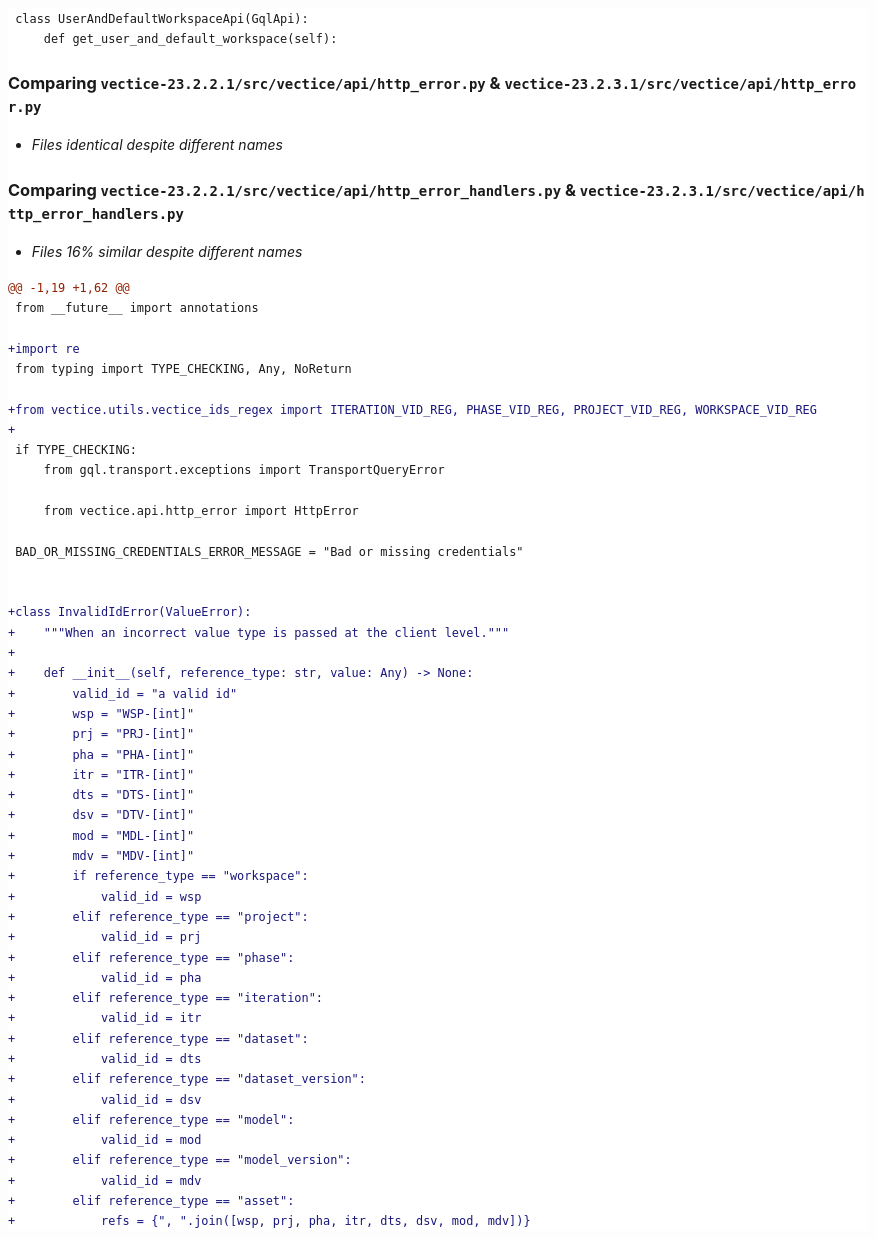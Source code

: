 ```diff
 class UserAndDefaultWorkspaceApi(GqlApi):
     def get_user_and_default_workspace(self):
```

### Comparing `vectice-23.2.2.1/src/vectice/api/http_error.py` & `vectice-23.2.3.1/src/vectice/api/http_error.py`

 * *Files identical despite different names*

### Comparing `vectice-23.2.2.1/src/vectice/api/http_error_handlers.py` & `vectice-23.2.3.1/src/vectice/api/http_error_handlers.py`

 * *Files 16% similar despite different names*

```diff
@@ -1,19 +1,62 @@
 from __future__ import annotations
 
+import re
 from typing import TYPE_CHECKING, Any, NoReturn
 
+from vectice.utils.vectice_ids_regex import ITERATION_VID_REG, PHASE_VID_REG, PROJECT_VID_REG, WORKSPACE_VID_REG
+
 if TYPE_CHECKING:
     from gql.transport.exceptions import TransportQueryError
 
     from vectice.api.http_error import HttpError
 
 BAD_OR_MISSING_CREDENTIALS_ERROR_MESSAGE = "Bad or missing credentials"
 
 
+class InvalidIdError(ValueError):
+    """When an incorrect value type is passed at the client level."""
+
+    def __init__(self, reference_type: str, value: Any) -> None:
+        valid_id = "a valid id"
+        wsp = "WSP-[int]"
+        prj = "PRJ-[int]"
+        pha = "PHA-[int]"
+        itr = "ITR-[int]"
+        dts = "DTS-[int]"
+        dsv = "DTV-[int]"
+        mod = "MDL-[int]"
+        mdv = "MDV-[int]"
+        if reference_type == "workspace":
+            valid_id = wsp
+        elif reference_type == "project":
+            valid_id = prj
+        elif reference_type == "phase":
+            valid_id = pha
+        elif reference_type == "iteration":
+            valid_id = itr
+        elif reference_type == "dataset":
+            valid_id = dts
+        elif reference_type == "dataset_version":
+            valid_id = dsv
+        elif reference_type == "model":
+            valid_id = mod
+        elif reference_type == "model_version":
+            valid_id = mdv
+        elif reference_type == "asset":
+            refs = {", ".join([wsp, prj, pha, itr, dts, dsv, mod, mdv])}
```